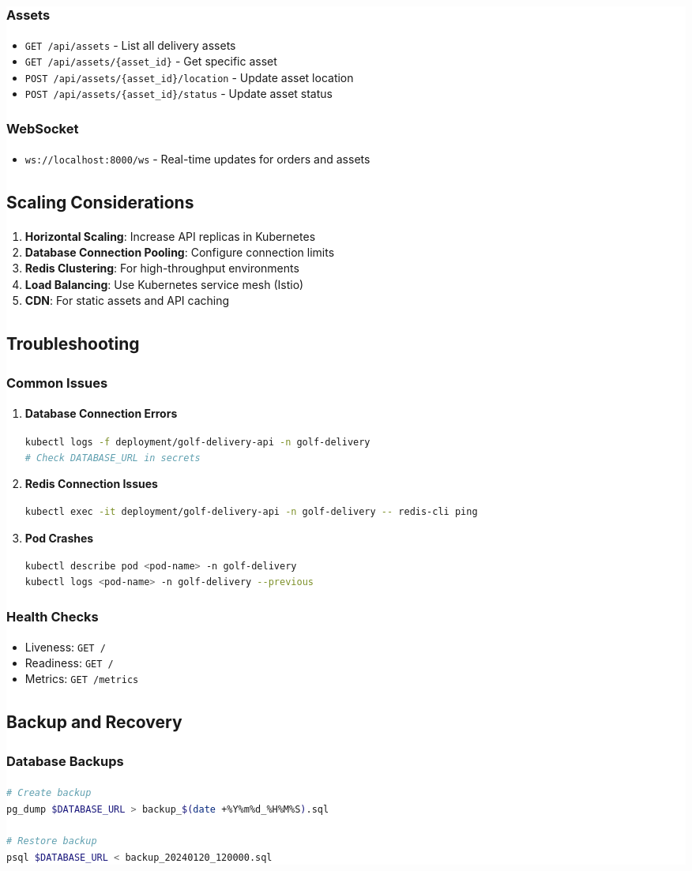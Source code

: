 ### Assets
- `GET /api/assets` - List all delivery assets
- `GET /api/assets/{asset_id}` - Get specific asset
- `POST /api/assets/{asset_id}/location` - Update asset location
- `POST /api/assets/{asset_id}/status` - Update asset status

### WebSocket
- `ws://localhost:8000/ws` - Real-time updates for orders and assets

## Scaling Considerations

1. **Horizontal Scaling**: Increase API replicas in Kubernetes
2. **Database Connection Pooling**: Configure connection limits
3. **Redis Clustering**: For high-throughput environments
4. **Load Balancing**: Use Kubernetes service mesh (Istio)
5. **CDN**: For static assets and API caching

## Troubleshooting

### Common Issues

1. **Database Connection Errors**
   ```bash
   kubectl logs -f deployment/golf-delivery-api -n golf-delivery
   # Check DATABASE_URL in secrets
   ```

2. **Redis Connection Issues**
   ```bash
   kubectl exec -it deployment/golf-delivery-api -n golf-delivery -- redis-cli ping
   ```

3. **Pod Crashes**
   ```bash
   kubectl describe pod <pod-name> -n golf-delivery
   kubectl logs <pod-name> -n golf-delivery --previous
   ```

### Health Checks

- Liveness: `GET /`
- Readiness: `GET /`
- Metrics: `GET /metrics`

## Backup and Recovery

### Database Backups

```bash
# Create backup
pg_dump $DATABASE_URL > backup_$(date +%Y%m%d_%H%M%S).sql

# Restore backup
psql $DATABASE_URL < backup_20240120_120000.sql
```
